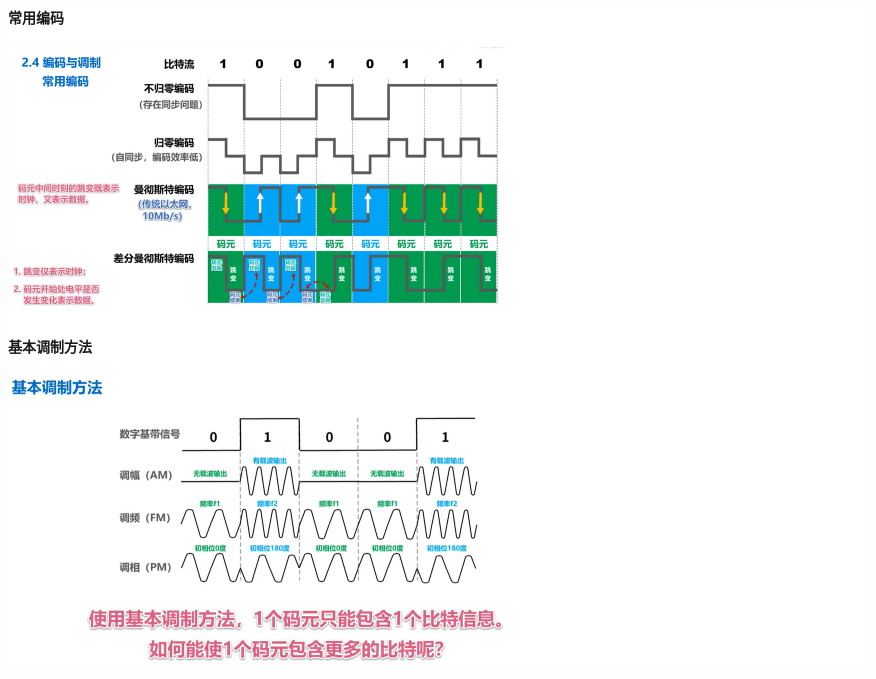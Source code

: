 

#### 常用编码

<img src="./assets/计算机网络/image-20220410144504392.png" alt="image-20220410144504392" style="zoom:50%;" />

#### 基本调制方法

<img src="./assets/计算机网络/image-20220410144550435.png" alt="image-20220410144550435" style="zoom:50%;" />
